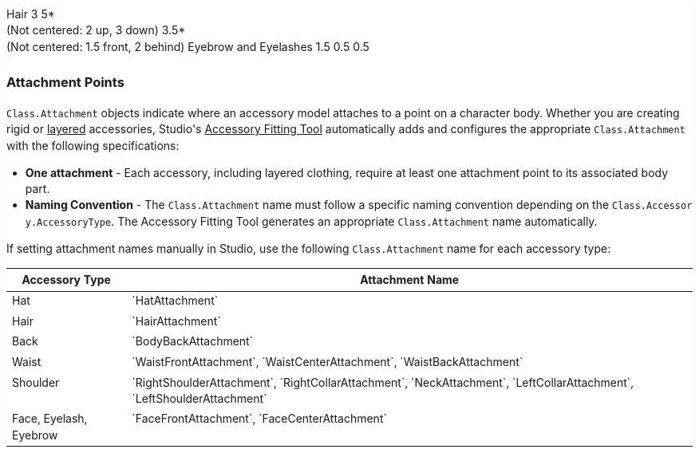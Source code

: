   <tr>
    <td>Hair</td>
    <td>3</td>
    <td>5* <br /> (Not centered: 2 up, 3 down)</td>
    <td>3.5* <br /> (Not centered: 1.5 front, 2 behind)</td>
  </tr>
  <tr>
    <td>Eyebrow and Eyelashes</td>
    <td>1.5</td>
    <td>0.5</td>
    <td>0.5</td>
  </tr>
</tbody>
</table>

### Attachment Points

`Class.Attachment` objects indicate where an accessory model attaches to a point on a character body. Whether you are creating rigid or [layered](./layered-clothing.md) accessories, Studio's [Accessory Fitting Tool](../../art/accessories/accessory-fitting-tool.md) automatically adds and configures the appropriate `Class.Attachment` with the following specifications:

- **One attachment** - Each accessory, including layered clothing, require at least one attachment point to its associated body part.
- **Naming Convention** - The `Class.Attachment` name must follow a specific naming convention depending on the `Class.Accessory.AccessoryType`. The Accessory Fitting Tool generates an appropriate `Class.Attachment` name automatically.

If setting attachment names manually in Studio, use the following `Class.Attachment` name for each accessory type:

  <table>
  <thead>
    <tr>
      <th>Accessory Type</th>
      <th>Attachment Name</th>
    </tr>
  </thead>
  <tbody>
    <tr>
      <td>Hat</td>
      <td>`HatAttachment`</td>
    </tr>
    <tr>
      <td>Hair</td>
      <td>`HairAttachment`</td>
    </tr>
    <tr>
      <td>Back</td>
      <td>`BodyBackAttachment`</td>
    </tr>
    <tr>
      <td>Waist</td>
      <td>`WaistFrontAttachment`, `WaistCenterAttachment`, `WaistBackAttachment`</td>
    </tr>
    <tr>
      <td>Shoulder</td>
      <td>`RightShoulderAttachment`, `RightCollarAttachment`, `NeckAttachment`, `LeftCollarAttachment`, `LeftShoulderAttachment`</td>
    </tr>
    <tr>
      <td>Face, Eyelash, Eyebrow</td>
      <td>`FaceFrontAttachment`, `FaceCenterAttachment`</td>
    </tr>
    <tr>
